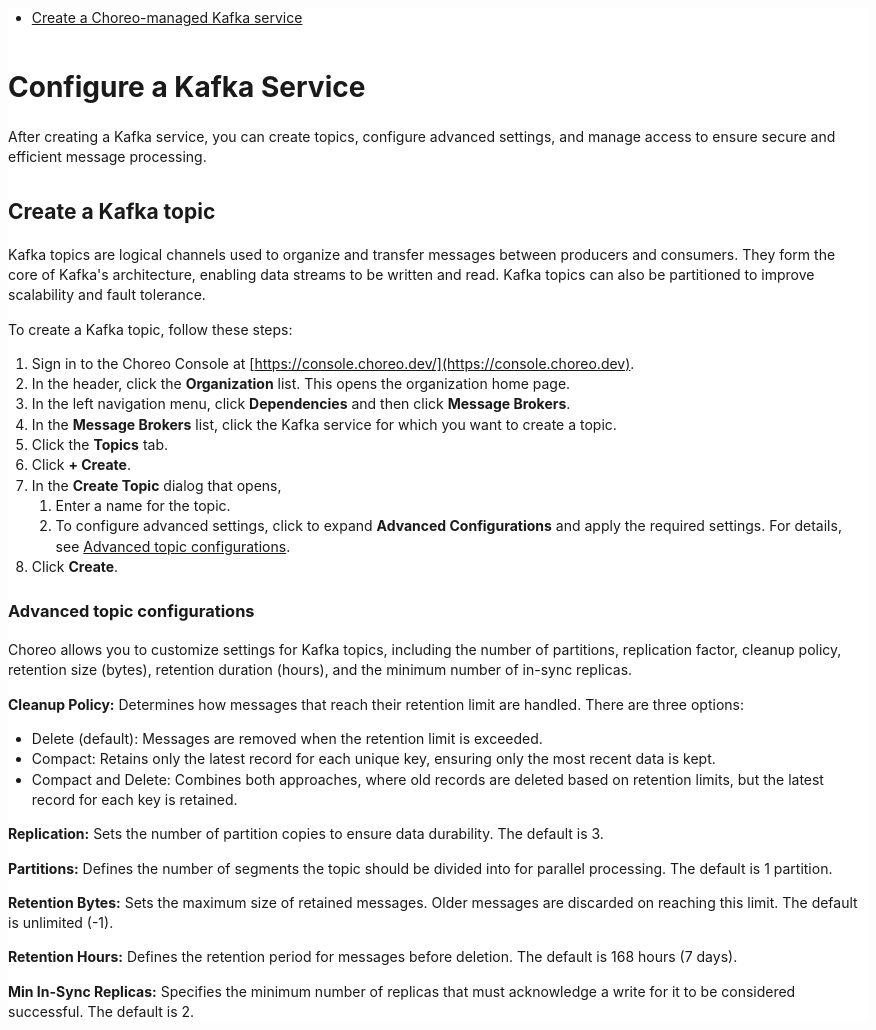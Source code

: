 - [Create a Choreo-managed Kafka service](./create-choreo-managed-kafka-services.md)


# Configure a Kafka Service

After creating a Kafka service, you can create topics, configure advanced settings, and manage access to ensure secure and efficient message processing.

## Create a Kafka topic

Kafka topics are logical channels used to organize and transfer messages between producers and consumers. They form the core of Kafka's architecture, enabling data streams to be written and read. Kafka topics can also be partitioned to improve scalability and fault tolerance.

To create a Kafka topic, follow these steps:

1. Sign in to the Choreo Console at [https://console.choreo.dev/](https://console.choreo.dev).
2. In the header, click the **Organization** list. This opens the organization home page.
3. In the left navigation menu, click **Dependencies** and then click **Message Brokers**.
4. In the **Message Brokers** list, click the Kafka service for which you want to create a topic.
5. Click the **Topics** tab.
6. Click **+ Create**.
7. In the **Create Topic** dialog that opens, 
   1. Enter a name for the topic.
   2. To configure advanced settings, click to expand **Advanced Configurations** and apply the required settings. For details, see [Advanced topic configurations](#advanced-topic-configurations).
8. Click **Create**.

### Advanced topic configurations

Choreo allows you to customize settings for Kafka topics, including the number of partitions, replication factor, cleanup policy, retention size (bytes), retention duration (hours), and the minimum number of in-sync replicas.

**Cleanup Policy:**  Determines how messages that reach their retention limit are handled. There are three options:  

- Delete (default): Messages are removed when the retention limit is exceeded. 
- Compact: Retains only the latest record for each unique key, ensuring only the most recent data is kept.  
- Compact and Delete: Combines both approaches, where old records are deleted based on retention limits, but the latest record for each key is retained.

**Replication:** Sets the number of partition copies to ensure data durability. The default is 3.

**Partitions:** Defines the number of segments the topic should be divided into for parallel processing. The default is 1 partition.

**Retention Bytes:** Sets the maximum size of retained messages. Older messages are discarded on reaching this limit. The default is unlimited (-1).

**Retention Hours:** Defines the retention period for messages before deletion. The default is 168 hours (7 days).

**Min In-Sync Replicas:** Specifies the minimum number of replicas that must acknowledge a write for it to be considered successful. The default is 2.
